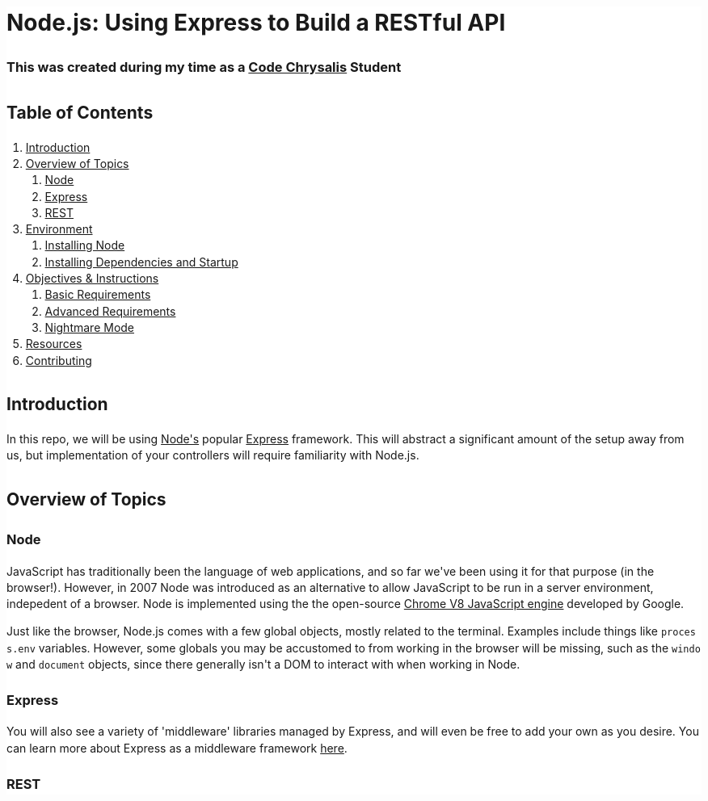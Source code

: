 # Node.js: Using Express to Build a RESTful API
### This was created during my time as a [Code Chrysalis](https://codechrysalis.io) Student

## Table of Contents

1.  [Introduction](#introduction)
1.  [Overview of Topics](#overview-of-topics)
    1.  [Node](#node)
    1.  [Express](#express)
    1.  [REST](#rest)
1.  [Environment](#environment)
    1.  [Installing Node](#installing-node)
    1.  [Installing Dependencies and Startup](#installing-dependencies-and-startup)
1.  [Objectives & Instructions](#objectives-and-instructions)
    1.  [Basic Requirements](#basic-requirements)
    1.  [Advanced Requirements](#advanced-requirements)
    1.  [Nightmare Mode](#nightmare-mode)
1.  [Resources](#resources)
1.  [Contributing](#contributing)

## Introduction

In this repo, we will be using [Node's](https://en.wikipedia.org/wiki/Node.js) popular [Express](https://en.wikipedia.org/wiki/Express.js) framework. This will abstract a significant amount of the setup away from us, but implementation of your controllers will require familiarity with Node.js.

## Overview of Topics

### Node

JavaScript has traditionally been the language of web applications, and so far we've been using it for that purpose (in the browser!). However, in 2007 Node was introduced as an alternative to allow JavaScript to be run in a server environment, indepedent of a browser. Node is implemented using the the open-source [Chrome V8 JavaScript engine](https://en.wikipedia.org/wiki/Chrome_V8) developed by Google.

Just like the browser, Node.js comes with a few global objects, mostly related to the terminal. Examples include things like `process.env` variables. However, some globals you may be accustomed to from working in the browser will be missing, such as the `window` and `document` objects, since there generally isn't a DOM to interact with when working in Node.

### Express

You will also see a variety of 'middleware' libraries managed by Express, and will even be free to add your own as you desire. You can learn more about Express as a middleware framework [here](https://expressjs.com/en/guide/using-middleware.html).

### REST
